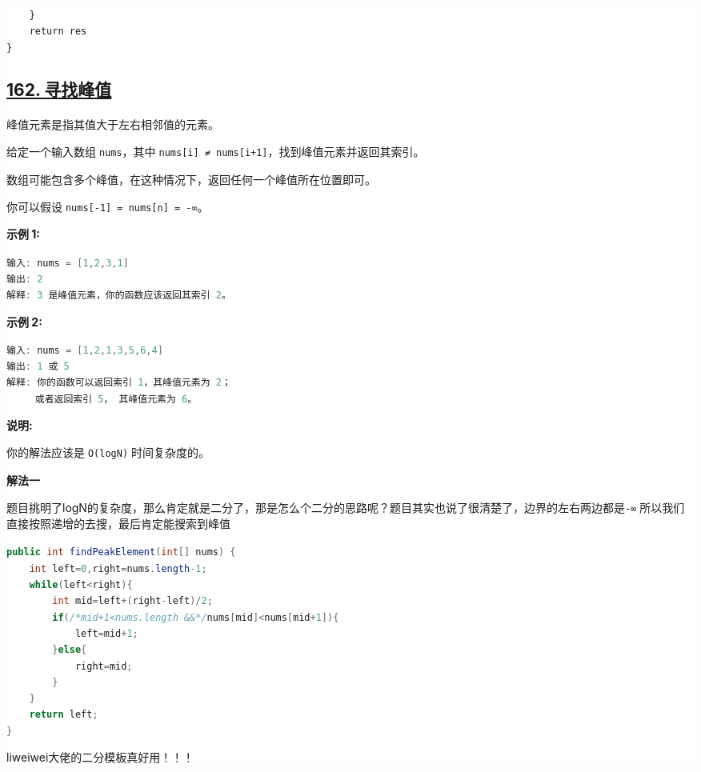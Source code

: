 ```golang
    }
    return res
}
```

## [162. 寻找峰值](https://leetcode-cn.com/problems/find-peak-element/)

峰值元素是指其值大于左右相邻值的元素。

给定一个输入数组 `nums`，其中 `nums[i] ≠ nums[i+1]`，找到峰值元素并返回其索引。

数组可能包含多个峰值，在这种情况下，返回任何一个峰值所在位置即可。

你可以假设 `nums[-1] = nums[n] = -∞`。

**示例 1:**

```java
输入: nums = [1,2,3,1]
输出: 2
解释: 3 是峰值元素，你的函数应该返回其索引 2。
```


**示例 2:**

```java
输入: nums = [1,2,1,3,5,6,4]
输出: 1 或 5 
解释: 你的函数可以返回索引 1，其峰值元素为 2；
     或者返回索引 5， 其峰值元素为 6。
```


**说明:**

你的解法应该是 `O(logN)` 时间复杂度的。

**解法一**

题目挑明了logN的复杂度，那么肯定就是二分了，那是怎么个二分的思路呢？题目其实也说了很清楚了，边界的左右两边都是`-∞` 所以我们直接按照递增的去搜，最后肯定能搜索到峰值

```java
public int findPeakElement(int[] nums) {
    int left=0,right=nums.length-1;
    while(left<right){
        int mid=left+(right-left)/2;
        if(/*mid+1<nums.length &&*/nums[mid]<nums[mid+1]){
            left=mid+1;
        }else{
            right=mid;
        }
    }
    return left;
}
```
liweiwei大佬的二分模板真好用！！！
